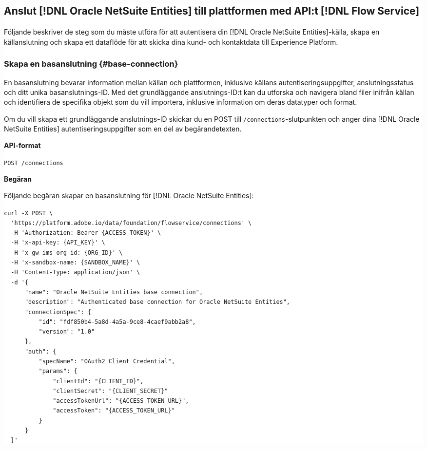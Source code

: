 ## Anslut [!DNL Oracle NetSuite Entities] till plattformen med API:t [!DNL Flow Service]

Följande beskriver de steg som du måste utföra för att autentisera din [!DNL Oracle NetSuite Entities]-källa, skapa en källanslutning och skapa ett dataflöde för att skicka dina kund- och kontaktdata till Experience Platform.

### Skapa en basanslutning {#base-connection}

En basanslutning bevarar information mellan källan och plattformen, inklusive källans autentiseringsuppgifter, anslutningsstatus och ditt unika basanslutnings-ID. Med det grundläggande anslutnings-ID:t kan du utforska och navigera bland filer inifrån källan och identifiera de specifika objekt som du vill importera, inklusive information om deras datatyper och format.

Om du vill skapa ett grundläggande anslutnings-ID skickar du en POST till `/connections`-slutpunkten och anger dina [!DNL Oracle NetSuite Entities] autentiseringsuppgifter som en del av begärandetexten.

**API-format**

```https
POST /connections
```

**Begäran**

Följande begäran skapar en basanslutning för [!DNL Oracle NetSuite Entities]:

```shell
curl -X POST \
  'https://platform.adobe.io/data/foundation/flowservice/connections' \
  -H 'Authorization: Bearer {ACCESS_TOKEN}' \
  -H 'x-api-key: {API_KEY}' \
  -H 'x-gw-ims-org-id: {ORG_ID}' \
  -H 'x-sandbox-name: {SANDBOX_NAME}' \
  -H 'Content-Type: application/json' \
  -d '{
      "name": "Oracle NetSuite Entities base connection",
      "description": "Authenticated base connection for Oracle NetSuite Entities",
      "connectionSpec": {
          "id": "fdf850b4-5a8d-4a5a-9ce8-4caef9abb2a8",
          "version": "1.0"
      },
      "auth": {
          "specName": "OAuth2 Client Credential",
          "params": {
              "clientId": "{CLIENT_ID}",
              "clientSecret": "{CLIENT_SECRET}"
              "accessTokenUrl": "{ACCESS_TOKEN_URL}",
              "accessToken": "{ACCESS_TOKEN_URL}"
          }
      }
  }'
```
